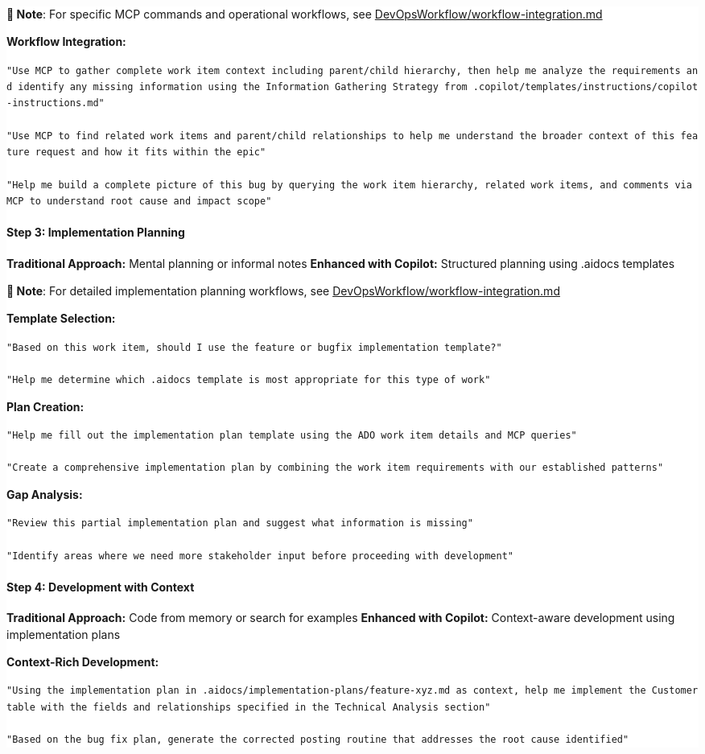 **📖 Note**: For specific MCP commands and operational workflows, see [DevOpsWorkflow/workflow-integration.md](../DevOpsWorkflow/workflow-integration.md)

**Workflow Integration:**
```
"Use MCP to gather complete work item context including parent/child hierarchy, then help me analyze the requirements and identify any missing information using the Information Gathering Strategy from .copilot/templates/instructions/copilot-instructions.md"

"Use MCP to find related work items and parent/child relationships to help me understand the broader context of this feature request and how it fits within the epic"

"Help me build a complete picture of this bug by querying the work item hierarchy, related work items, and comments via MCP to understand root cause and impact scope"
```

#### Step 3: Implementation Planning
**Traditional Approach:** Mental planning or informal notes
**Enhanced with Copilot:** Structured planning using .aidocs templates

**📖 Note**: For detailed implementation planning workflows, see [DevOpsWorkflow/workflow-integration.md](../DevOpsWorkflow/workflow-integration.md)

**Template Selection:**
```
"Based on this work item, should I use the feature or bugfix implementation template?"

"Help me determine which .aidocs template is most appropriate for this type of work"
```

**Plan Creation:**
```
"Help me fill out the implementation plan template using the ADO work item details and MCP queries"

"Create a comprehensive implementation plan by combining the work item requirements with our established patterns"
```

**Gap Analysis:**
```
"Review this partial implementation plan and suggest what information is missing"

"Identify areas where we need more stakeholder input before proceeding with development"
```

#### Step 4: Development with Context
**Traditional Approach:** Code from memory or search for examples
**Enhanced with Copilot:** Context-aware development using implementation plans

**Context-Rich Development:**
```
"Using the implementation plan in .aidocs/implementation-plans/feature-xyz.md as context, help me implement the Customer table with the fields and relationships specified in the Technical Analysis section"

"Based on the bug fix plan, generate the corrected posting routine that addresses the root cause identified"
```
